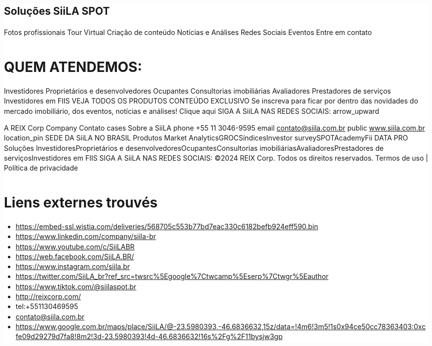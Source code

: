 ## Soluções SiiLA SPOT
Fotos profissionais
Tour Virtual
Criação de conteúdo
Notícias e Análises
Redes Sociais
Eventos
Entre em contato 
# QUEM ATENDEMOS:
Investidores 
Proprietários e desenvolvedores 
Ocupantes 
Consultorias imobiliárias 
Avaliadores 
Prestadores de serviços 
Investidores em FIIS 
VEJA TODOS OS PRODUTOS 
CONTEÚDO EXCLUSIVO
Se inscreva para ficar por dentro das novidades do mercado imobiliário, dos eventos, notícias e análises!
Clique aqui 
SIGA A SiiLA NAS REDES SOCIAIS:
arrow_upward
  
A REIX Corp Company
Contato
cases
Sobre a SiiLA
phone
+55 11 3046-9595
email
contato@siila.com.br
public
www.siila.com.br
location_pin
SEDE DA SiiLA NO BRASIL
Produtos
Market AnalyticsGROCSíndicesInvestor surveySPOTAcademyFii DATA PRO
Soluções
InvestidoresProprietários e desenvolvedoresOcupantesConsultorias imobiliáriasAvaliadoresPrestadores de serviçosInvestidores em FIIS
SIGA A SiiLA NAS REDES SOCIAIS:
©2024 REIX Corp. Todos os direitos reservados. Termos de uso | Política de privacidade


# Liens externes trouvés
- https://embed-ssl.wistia.com/deliveries/568705c553b77bd7eac330c6182befb924eff590.bin
- https://www.linkedin.com/company/siila-br
- https://www.youtube.com/c/SiiLABR
- https://web.facebook.com/SiiLA.BR/
- https://www.instagram.com/siila.br
- https://twitter.com/SiiLA_br?ref_src=twsrc%5Egoogle%7Ctwcamp%5Eserp%7Ctwgr%5Eauthor
- https://www.tiktok.com/@siilaspot.br
- http://reixcorp.com/
- tel:+551130469595
- contato@siila.com.br
- https://www.google.com.br/maps/place/SiiLA/@-23.5980393,-46.6836632,15z/data=!4m6!3m5!1s0x94ce50cc78363403:0xcfe09d29279d7fa8!8m2!3d-23.5980393!4d-46.6836632!16s%2Fg%2F11bysjw3gp
